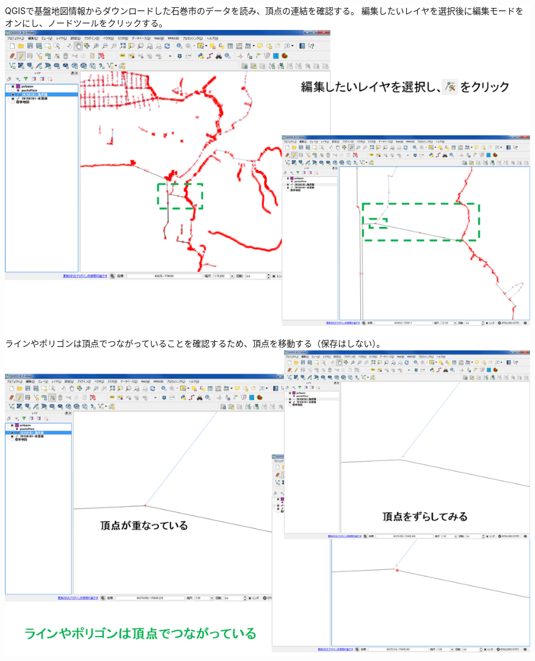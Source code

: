 QGISで基盤地図情報からダウンロードした石巻市のデータを読み、頂点の連結を確認する。
編集したいレイヤを選択後に編集モードをオンにし、ノードツールをクリックする。
![頂点の重ね合わせ](pic/10pic_27.png)

ラインやポリゴンは頂点でつながっていることを確認するため、頂点を移動する（保存はしない）。
![頂点の重ね合わせ](pic/10pic_28.png)
